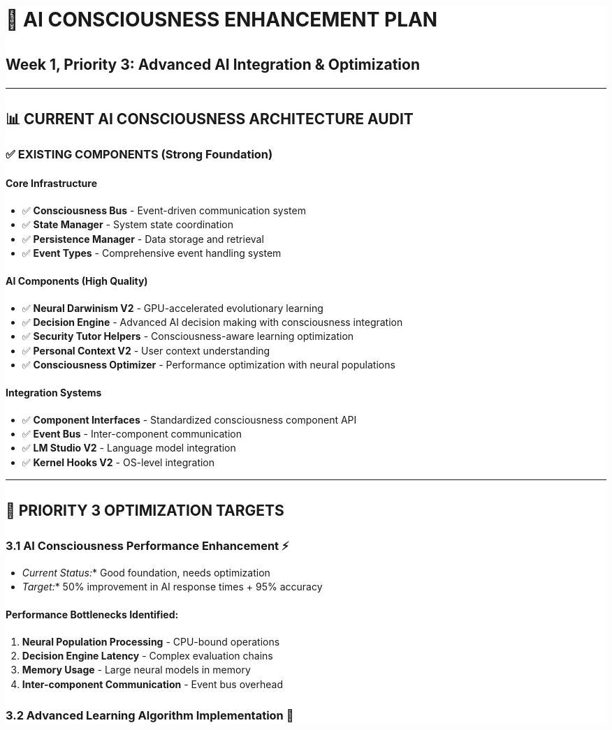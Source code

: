 # 🧠 **AI CONSCIOUSNESS ENHANCEMENT PLAN**
## **Week 1, Priority 3: Advanced AI Integration & Optimization**

- --

## 📊 **CURRENT AI CONSCIOUSNESS ARCHITECTURE AUDIT**

### ✅ **EXISTING COMPONENTS (Strong Foundation)**

#### **Core Infrastructure**

- ✅ **Consciousness Bus** - Event-driven communication system
- ✅ **State Manager** - System state coordination
- ✅ **Persistence Manager** - Data storage and retrieval
- ✅ **Event Types** - Comprehensive event handling system

#### **AI Components (High Quality)**

- ✅ **Neural Darwinism V2** - GPU-accelerated evolutionary learning
- ✅ **Decision Engine** - Advanced AI decision making with consciousness integration
- ✅ **Security Tutor Helpers** - Consciousness-aware learning optimization
- ✅ **Personal Context V2** - User context understanding
- ✅ **Consciousness Optimizer** - Performance optimization with neural populations

#### **Integration Systems**

- ✅ **Component Interfaces** - Standardized consciousness component API
- ✅ **Event Bus** - Inter-component communication
- ✅ **LM Studio V2** - Language model integration
- ✅ **Kernel Hooks V2** - OS-level integration

- --

## 🎯 **PRIORITY 3 OPTIMIZATION TARGETS**

### **3.1 AI Consciousness Performance Enhancement** ⚡

* *Current Status:** Good foundation, needs optimization
* *Target:** 50% improvement in AI response times + 95% accuracy

#### **Performance Bottlenecks Identified:**

1. **Neural Population Processing** - CPU-bound operations
2. **Decision Engine Latency** - Complex evaluation chains
3. **Memory Usage** - Large neural models in memory
4. **Inter-component Communication** - Event bus overhead

### **3.2 Advanced Learning Algorithm Implementation** 🧠
